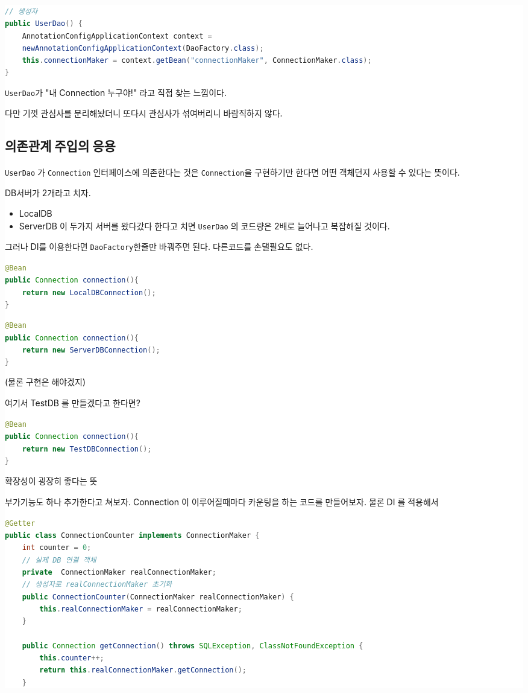 ~~~java
// 생성자
public UserDao() {  
	AnnotationConfigApplicationContext context =
	newAnnotationConfigApplicationContext(DaoFactory.class);  
	this.connectionMaker = context.getBean("connectionMaker", ConnectionMaker.class); 
}
~~~
`UserDao`가 "내 Connection 누구야!" 라고 직접 찾는 느낌이다.

다만 기껏 관심사를 분리해놨더니 또다시 관심사가 섞여버리니 바람직하지 않다.


## 의존관계 주입의 응용
`UserDao` 가 `Connection` 인터페이스에 의존한다는 것은
`Connection`을 구현하기만 한다면 어떤 객체던지 사용할 수 있다는 뜻이다.

DB서버가 2개라고 치자.
- LocalDB
- ServerDB
이 두가지 서버를 왔다갔다 한다고 치면 `UserDao` 의 코드량은 2배로 늘어나고 복잡해질 것이다.

그러나 DI를 이용한다면 `DaoFactory`한줄만 바꿔주면 된다. 다른코드를 손댈필요도 없다.

~~~java
@Bean
public Connection connection(){
	return new LocalDBConnection();
}
~~~

~~~java
@Bean
public Connection connection(){
	return new ServerDBConnection();
}
~~~
(물론 구현은 해야겠지)

여기서 TestDB 를 만들겠다고 한다면?

~~~java
@Bean
public Connection connection(){
	return new TestDBConnection();
}
~~~
확장성이 굉장히 좋다는 뜻

부가기능도 하나 추가한다고 쳐보자.
Connection 이 이루어질때마다 카운팅을 하는 코드를 만들어보자.
물론 DI 를 적용해서

~~~java
@Getter
public class ConnectionCounter implements ConnectionMaker {  
    int counter = 0;  
    // 실제 DB 연결 객체
    private  ConnectionMaker realConnectionMaker;  
	// 생성자로 realConnectionMaker 초기화
    public ConnectionCounter(ConnectionMaker realConnectionMaker) {  
        this.realConnectionMaker = realConnectionMaker;  
    }  
    
    public Connection getConnection() throws SQLException, ClassNotFoundException {  
        this.counter++;  
        return this.realConnectionMaker.getConnection();  
    }
~~~
